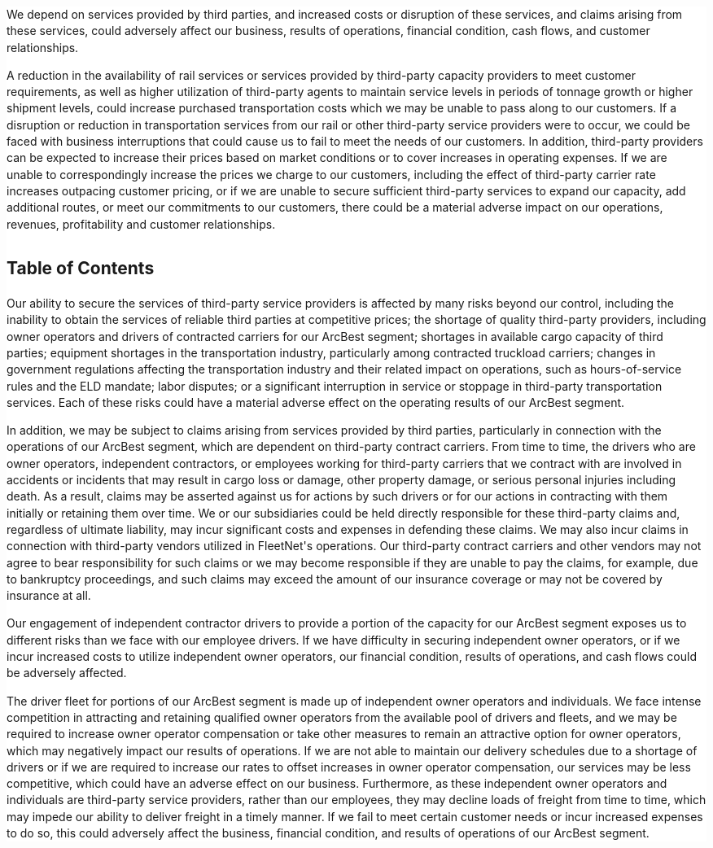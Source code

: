 We depend on services provided by third parties, and increased costs or disruption of these services, and claims arising from these services, could adversely affect our business, results of operations, financial condition, cash flows, and customer relationships.

A reduction in the availability of rail services or services provided by third-party capacity providers to meet customer requirements, as well as higher utilization of third-party agents to maintain service levels in periods of tonnage growth or higher shipment levels, could increase purchased transportation costs which we may be unable to pass along to our customers. If a disruption or reduction in transportation services from our rail or other third-party service providers were to occur, we could be faced with business interruptions that could cause us to fail to meet the needs of our customers. In addition, third-party providers can be expected to increase their prices based on market conditions or to cover increases in operating expenses. If we are unable to correspondingly increase the prices we charge to our customers, including the effect of third-party carrier rate increases outpacing customer pricing, or if we are unable to secure sufficient third-party services to expand our capacity, add additional routes, or meet our commitments to our customers, there could be a material adverse impact on our operations, revenues, profitability and customer relationships.

## Table of Contents

Our ability to secure the services of third-party service providers is affected by many risks beyond our control, including the inability to obtain the services of reliable third parties at competitive prices; the shortage of quality third-party providers, including owner operators and drivers of contracted carriers for our ArcBest segment; shortages in available cargo capacity of third parties; equipment shortages in the transportation industry, particularly among contracted truckload carriers; changes in government regulations affecting the transportation industry and their related impact on operations, such as hours-of-service rules and the ELD mandate; labor disputes; or a significant interruption in service or stoppage in third-party transportation services. Each of these risks could have a material adverse effect on the operating results of our ArcBest segment.

In addition, we may be subject to claims arising from services provided by third parties, particularly in connection with the operations of our ArcBest segment, which are dependent on third-party contract carriers. From time to time, the drivers who are owner operators, independent contractors, or employees working for third-party carriers that we contract with are involved in accidents or incidents that may result in cargo loss or damage, other property damage, or serious personal injuries including death. As a result, claims may be asserted against us for actions by such drivers or for our actions in contracting with them initially or retaining them over time. We or our subsidiaries could be held directly responsible for these third-party claims and, regardless of ultimate liability, may incur significant costs and expenses in defending these claims. We may also incur claims in connection with third-party vendors utilized in FleetNet's operations. Our third-party contract carriers and other vendors may not agree to bear responsibility for such claims or we may become responsible if they are unable to pay the claims, for example, due to bankruptcy proceedings, and such claims may exceed the amount of our insurance coverage or may not be covered by insurance at all.

Our engagement of independent contractor drivers to provide a portion of the capacity for our ArcBest segment exposes us to different risks than we face with our employee drivers. If we have difficulty in securing independent owner operators, or if we incur increased costs to utilize independent owner operators, our financial condition, results of operations, and cash flows could be adversely affected.

The driver fleet for portions of our ArcBest segment is made up of independent owner operators and individuals. We face intense competition in attracting and retaining qualified owner operators from the available pool of drivers and fleets, and we may be required to increase owner operator compensation or take other measures to remain an attractive option for owner operators, which may negatively impact our results of operations. If we are not able to maintain our delivery schedules due to a shortage of drivers or if we are required to increase our rates to offset increases in owner operator compensation, our services may be less competitive, which could have an adverse effect on our business. Furthermore, as these independent owner operators and individuals are third-party service providers, rather than our employees, they may decline loads of freight from time to time, which may impede our ability to deliver freight in a timely manner. If we fail to meet certain customer needs or incur increased expenses to do so, this could adversely affect the business, financial condition, and results of operations of our ArcBest segment.
